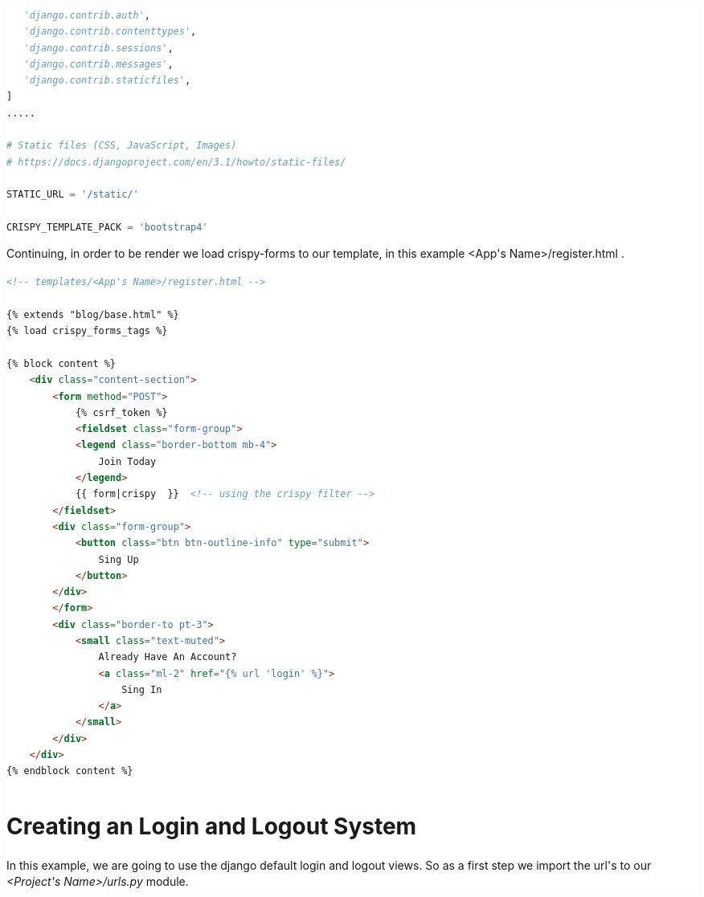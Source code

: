 ```python
    'django.contrib.auth',
    'django.contrib.contenttypes',
    'django.contrib.sessions',
    'django.contrib.messages',
    'django.contrib.staticfiles',
]
.....

# Static files (CSS, JavaScript, Images)
# https://docs.djangoproject.com/en/3.1/howto/static-files/

STATIC_URL = '/static/'

CRISPY_TEMPLATE_PACK = 'bootstrap4'

 ```
Continuing, in order to be render we load crispy-forms to our template, in this
example <App's Name>/register.html .
```html
<!-- templates/<App's Name>/register.html -->

{% extends "blog/base.html" %}
{% load crispy_forms_tags %}

{% block content %}
    <div class="content-section">
        <form method="POST">
            {% csrf_token %}
            <fieldset class="form-group">
            <legend class="border-bottom mb-4">
                Join Today
            </legend>
            {{ form|crispy  }}  <!-- using the crispy filter -->
        </fieldset>
        <div class="form-group">
            <button class="btn btn-outline-info" type="submit">
                Sing Up
            </button>
        </div>
        </form>
        <div class="border-to pt-3">
            <small class="text-muted">
                Already Have An Account?
                <a class="ml-2" href="{% url 'login' %}">
                    Sing In
                </a>
            </small>
        </div>
    </div>
{% endblock content %}

```
# Creating an Login and Logout System
In this example, we are going to use the django default login and logout views.
So as a first step we import the url's to our _<Project's Name>/urls.py_ module.
